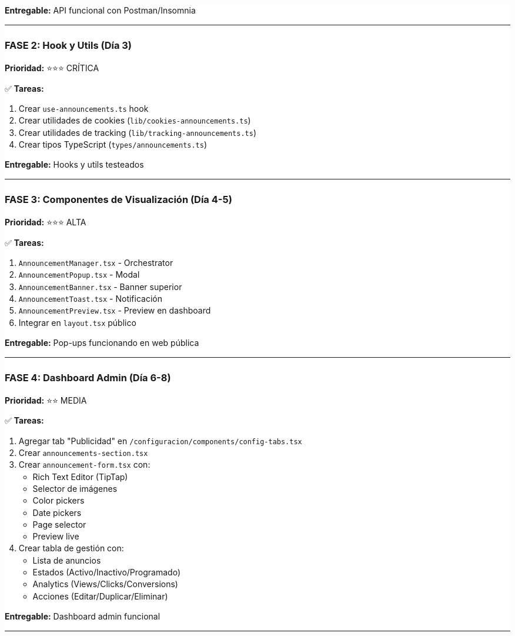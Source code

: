**Entregable:** API funcional con Postman/Insomnia

---

### **FASE 2: Hook y Utils (Día 3)**

**Prioridad:** ⭐⭐⭐ CRÍTICA

✅ **Tareas:**
1. Crear `use-announcements.ts` hook
2. Crear utilidades de cookies (`lib/cookies-announcements.ts`)
3. Crear utilidades de tracking (`lib/tracking-announcements.ts`)
4. Crear tipos TypeScript (`types/announcements.ts`)

**Entregable:** Hooks y utils testeados

---

### **FASE 3: Componentes de Visualización (Día 4-5)**

**Prioridad:** ⭐⭐⭐ ALTA

✅ **Tareas:**
1. `AnnouncementManager.tsx` - Orchestrator
2. `AnnouncementPopup.tsx` - Modal
3. `AnnouncementBanner.tsx` - Banner superior
4. `AnnouncementToast.tsx` - Notificación
5. `AnnouncementPreview.tsx` - Preview en dashboard
6. Integrar en `layout.tsx` público

**Entregable:** Pop-ups funcionando en web pública

---

### **FASE 4: Dashboard Admin (Día 6-8)**

**Prioridad:** ⭐⭐ MEDIA

✅ **Tareas:**
1. Agregar tab "Publicidad" en `/configuracion/components/config-tabs.tsx`
2. Crear `announcements-section.tsx`
3. Crear `announcement-form.tsx` con:
   - Rich Text Editor (TipTap)
   - Selector de imágenes
   - Color pickers
   - Date pickers
   - Page selector
   - Preview live
4. Crear tabla de gestión con:
   - Lista de anuncios
   - Estados (Activo/Inactivo/Programado)
   - Analytics (Views/Clicks/Conversions)
   - Acciones (Editar/Duplicar/Eliminar)

**Entregable:** Dashboard admin funcional

---